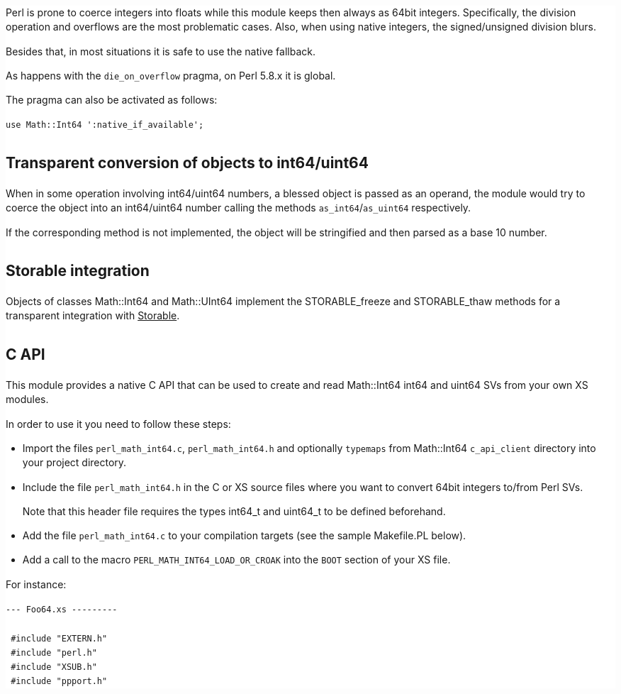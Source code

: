 Perl is prone to coerce integers into floats while this module keeps
then always as 64bit integers. Specifically, the division operation
and overflows are the most problematic cases. Also, when using native
integers, the signed/unsigned division blurs.

Besides that, in most situations it is safe to use the native fallback.

As happens with the `die_on_overflow` pragma, on Perl 5.8.x it is
global.

The pragma can also be activated as follows:

    use Math::Int64 ':native_if_available';

## Transparent conversion of objects to int64/uint64

When in some operation involving int64/uint64 numbers, a blessed
object is passed as an operand, the module would try to coerce the
object into an int64/uint64 number calling the methods
`as_int64`/`as_uint64` respectively.

If the corresponding method is not implemented, the object will be
stringified and then parsed as a base 10 number.

## Storable integration

Objects of classes Math::Int64 and Math::UInt64 implement the
STORABLE\_freeze and STORABLE\_thaw methods for a transparent
integration with [Storable](https://metacpan.org/pod/Storable).

## C API

This module provides a native C API that can be used to create and
read Math::Int64 int64 and uint64 SVs from your own XS modules.

In order to use it you need to follow these steps:

- Import the files `perl_math_int64.c`, `perl_math_int64.h` and
optionally `typemaps` from Math::Int64 `c_api_client` directory into
your project directory.
- Include the file `perl_math_int64.h` in the C or XS source files
where you want to convert 64bit integers to/from Perl SVs.

    Note that this header file requires the types int64\_t and uint64\_t to
    be defined beforehand.

- Add the file `perl_math_int64.c` to your compilation targets (see the
sample Makefile.PL below).
- Add a call to the macro `PERL_MATH_INT64_LOAD_OR_CROAK` into the
`BOOT` section of your XS file.

For instance:

    --- Foo64.xs ---------

     #include "EXTERN.h"
     #include "perl.h"
     #include "XSUB.h"
     #include "ppport.h"
